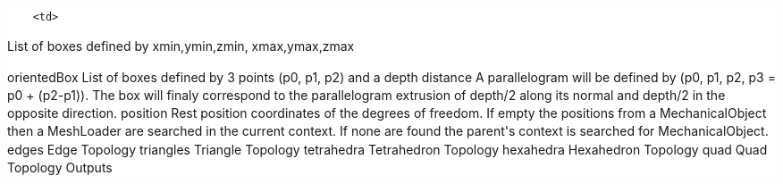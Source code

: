 		<td>
List of boxes defined by xmin,ymin,zmin, xmax,ymax,zmax
</td>
		<td></td>
	</tr>
	<tr>
		<td>orientedBox</td>
		<td>
List of boxes defined by 3 points (p0, p1, p2) and a depth distance 
A parallelogram will be defined by (p0, p1, p2, p3 = p0 + (p2-p1)). 
The box will finaly correspond to the parallelogram extrusion of depth/2 
along its normal and depth/2 in the opposite direction. 
</td>
		<td></td>
	</tr>
	<tr>
		<td>position</td>
		<td>
Rest position coordinates of the degrees of freedom. 
If empty the positions from a MechanicalObject then a MeshLoader are searched in the current context. 
If none are found the parent's context is searched for MechanicalObject.
</td>
		<td></td>
	</tr>
	<tr>
		<td>edges</td>
		<td>
Edge Topology
</td>
		<td></td>
	</tr>
	<tr>
		<td>triangles</td>
		<td>
Triangle Topology
</td>
		<td></td>
	</tr>
	<tr>
		<td>tetrahedra</td>
		<td>
Tetrahedron Topology
</td>
		<td></td>
	</tr>
	<tr>
		<td>hexahedra</td>
		<td>
Hexahedron Topology
</td>
		<td></td>
	</tr>
	<tr>
		<td>quad</td>
		<td>
Quad Topology
</td>
		<td></td>
	</tr>
	<tr>
		<td colspan="3">Outputs</td>
	</tr>
	<tr>